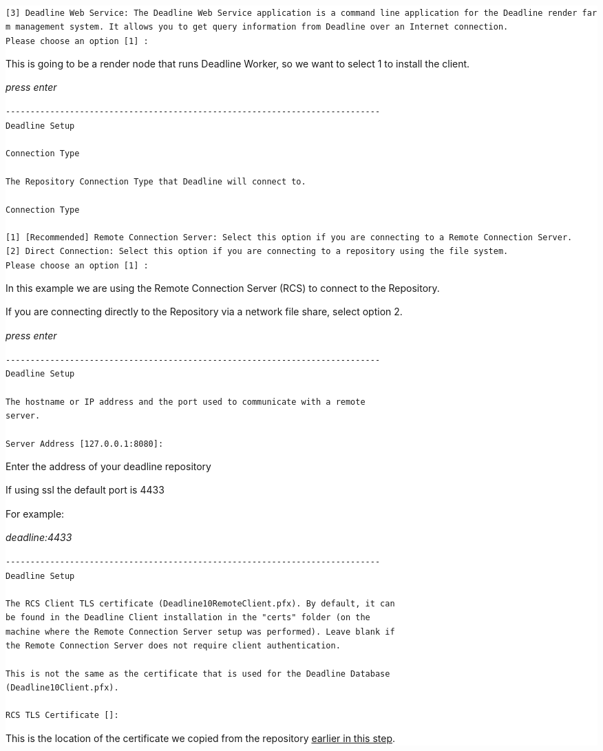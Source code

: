 ```
[3] Deadline Web Service: The Deadline Web Service application is a command line application for the Deadline render farm management system. It allows you to get query information from Deadline over an Internet connection.
Please choose an option [1] : 
```
This is going to be a render node that runs Deadline Worker, so we want to select 1 to install the client.

*press enter*


```
----------------------------------------------------------------------------
Deadline Setup

Connection Type

The Repository Connection Type that Deadline will connect to.

Connection Type

[1] [Recommended] Remote Connection Server: Select this option if you are connecting to a Remote Connection Server.
[2] Direct Connection: Select this option if you are connecting to a repository using the file system.
Please choose an option [1] : 
```
In this example we are using the Remote Connection Server (RCS) to connect to the Repository.

If you are connecting directly to the Repository via a network file share, select option 2.

*press enter*

```
----------------------------------------------------------------------------
Deadline Setup

The hostname or IP address and the port used to communicate with a remote 
server.

Server Address [127.0.0.1:8080]:
```
Enter the address of your deadline repository

If using ssl the default port is 4433

For example:

*deadline:4433*



```
----------------------------------------------------------------------------
Deadline Setup

The RCS Client TLS certificate (Deadline10RemoteClient.pfx). By default, it can 
be found in the Deadline Client installation in the "certs" folder (on the 
machine where the Remote Connection Server setup was performed). Leave blank if 
the Remote Connection Server does not require client authentication.

This is not the same as the certificate that is used for the Deadline Database 
(Deadline10Client.pfx).

RCS TLS Certificate []: 
```
This is the location of the certificate we copied from the repository [earlier in this step](#copy-ssl-certificate-to-worker).
